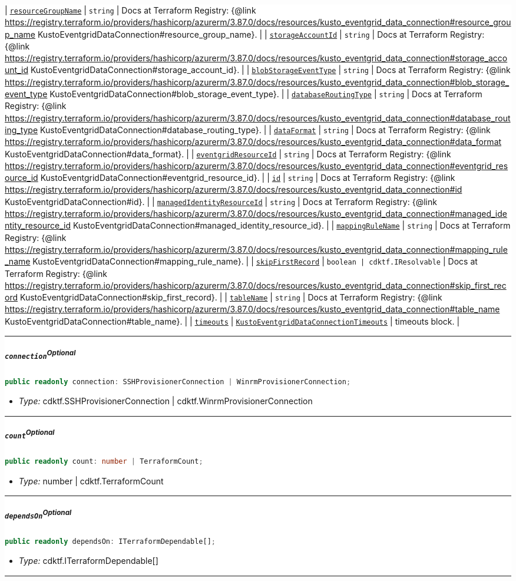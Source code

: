 | <code><a href="#@cdktf/provider-azurerm.kustoEventgridDataConnection.KustoEventgridDataConnectionConfig.property.resourceGroupName">resourceGroupName</a></code> | <code>string</code> | Docs at Terraform Registry: {@link https://registry.terraform.io/providers/hashicorp/azurerm/3.87.0/docs/resources/kusto_eventgrid_data_connection#resource_group_name KustoEventgridDataConnection#resource_group_name}. |
| <code><a href="#@cdktf/provider-azurerm.kustoEventgridDataConnection.KustoEventgridDataConnectionConfig.property.storageAccountId">storageAccountId</a></code> | <code>string</code> | Docs at Terraform Registry: {@link https://registry.terraform.io/providers/hashicorp/azurerm/3.87.0/docs/resources/kusto_eventgrid_data_connection#storage_account_id KustoEventgridDataConnection#storage_account_id}. |
| <code><a href="#@cdktf/provider-azurerm.kustoEventgridDataConnection.KustoEventgridDataConnectionConfig.property.blobStorageEventType">blobStorageEventType</a></code> | <code>string</code> | Docs at Terraform Registry: {@link https://registry.terraform.io/providers/hashicorp/azurerm/3.87.0/docs/resources/kusto_eventgrid_data_connection#blob_storage_event_type KustoEventgridDataConnection#blob_storage_event_type}. |
| <code><a href="#@cdktf/provider-azurerm.kustoEventgridDataConnection.KustoEventgridDataConnectionConfig.property.databaseRoutingType">databaseRoutingType</a></code> | <code>string</code> | Docs at Terraform Registry: {@link https://registry.terraform.io/providers/hashicorp/azurerm/3.87.0/docs/resources/kusto_eventgrid_data_connection#database_routing_type KustoEventgridDataConnection#database_routing_type}. |
| <code><a href="#@cdktf/provider-azurerm.kustoEventgridDataConnection.KustoEventgridDataConnectionConfig.property.dataFormat">dataFormat</a></code> | <code>string</code> | Docs at Terraform Registry: {@link https://registry.terraform.io/providers/hashicorp/azurerm/3.87.0/docs/resources/kusto_eventgrid_data_connection#data_format KustoEventgridDataConnection#data_format}. |
| <code><a href="#@cdktf/provider-azurerm.kustoEventgridDataConnection.KustoEventgridDataConnectionConfig.property.eventgridResourceId">eventgridResourceId</a></code> | <code>string</code> | Docs at Terraform Registry: {@link https://registry.terraform.io/providers/hashicorp/azurerm/3.87.0/docs/resources/kusto_eventgrid_data_connection#eventgrid_resource_id KustoEventgridDataConnection#eventgrid_resource_id}. |
| <code><a href="#@cdktf/provider-azurerm.kustoEventgridDataConnection.KustoEventgridDataConnectionConfig.property.id">id</a></code> | <code>string</code> | Docs at Terraform Registry: {@link https://registry.terraform.io/providers/hashicorp/azurerm/3.87.0/docs/resources/kusto_eventgrid_data_connection#id KustoEventgridDataConnection#id}. |
| <code><a href="#@cdktf/provider-azurerm.kustoEventgridDataConnection.KustoEventgridDataConnectionConfig.property.managedIdentityResourceId">managedIdentityResourceId</a></code> | <code>string</code> | Docs at Terraform Registry: {@link https://registry.terraform.io/providers/hashicorp/azurerm/3.87.0/docs/resources/kusto_eventgrid_data_connection#managed_identity_resource_id KustoEventgridDataConnection#managed_identity_resource_id}. |
| <code><a href="#@cdktf/provider-azurerm.kustoEventgridDataConnection.KustoEventgridDataConnectionConfig.property.mappingRuleName">mappingRuleName</a></code> | <code>string</code> | Docs at Terraform Registry: {@link https://registry.terraform.io/providers/hashicorp/azurerm/3.87.0/docs/resources/kusto_eventgrid_data_connection#mapping_rule_name KustoEventgridDataConnection#mapping_rule_name}. |
| <code><a href="#@cdktf/provider-azurerm.kustoEventgridDataConnection.KustoEventgridDataConnectionConfig.property.skipFirstRecord">skipFirstRecord</a></code> | <code>boolean \| cdktf.IResolvable</code> | Docs at Terraform Registry: {@link https://registry.terraform.io/providers/hashicorp/azurerm/3.87.0/docs/resources/kusto_eventgrid_data_connection#skip_first_record KustoEventgridDataConnection#skip_first_record}. |
| <code><a href="#@cdktf/provider-azurerm.kustoEventgridDataConnection.KustoEventgridDataConnectionConfig.property.tableName">tableName</a></code> | <code>string</code> | Docs at Terraform Registry: {@link https://registry.terraform.io/providers/hashicorp/azurerm/3.87.0/docs/resources/kusto_eventgrid_data_connection#table_name KustoEventgridDataConnection#table_name}. |
| <code><a href="#@cdktf/provider-azurerm.kustoEventgridDataConnection.KustoEventgridDataConnectionConfig.property.timeouts">timeouts</a></code> | <code><a href="#@cdktf/provider-azurerm.kustoEventgridDataConnection.KustoEventgridDataConnectionTimeouts">KustoEventgridDataConnectionTimeouts</a></code> | timeouts block. |

---

##### `connection`<sup>Optional</sup> <a name="connection" id="@cdktf/provider-azurerm.kustoEventgridDataConnection.KustoEventgridDataConnectionConfig.property.connection"></a>

```typescript
public readonly connection: SSHProvisionerConnection | WinrmProvisionerConnection;
```

- *Type:* cdktf.SSHProvisionerConnection | cdktf.WinrmProvisionerConnection

---

##### `count`<sup>Optional</sup> <a name="count" id="@cdktf/provider-azurerm.kustoEventgridDataConnection.KustoEventgridDataConnectionConfig.property.count"></a>

```typescript
public readonly count: number | TerraformCount;
```

- *Type:* number | cdktf.TerraformCount

---

##### `dependsOn`<sup>Optional</sup> <a name="dependsOn" id="@cdktf/provider-azurerm.kustoEventgridDataConnection.KustoEventgridDataConnectionConfig.property.dependsOn"></a>

```typescript
public readonly dependsOn: ITerraformDependable[];
```

- *Type:* cdktf.ITerraformDependable[]

---